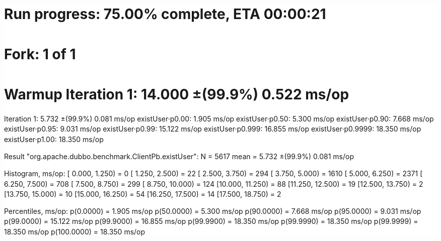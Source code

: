 # Run progress: 75.00% complete, ETA 00:00:21
# Fork: 1 of 1
# Warmup Iteration   1: 14.000 ±(99.9%) 0.522 ms/op
Iteration   1: 5.732 ±(99.9%) 0.081 ms/op
                 existUser·p0.00:   1.905 ms/op
                 existUser·p0.50:   5.300 ms/op
                 existUser·p0.90:   7.668 ms/op
                 existUser·p0.95:   9.031 ms/op
                 existUser·p0.99:   15.122 ms/op
                 existUser·p0.999:  16.855 ms/op
                 existUser·p0.9999: 18.350 ms/op
                 existUser·p1.00:   18.350 ms/op



Result "org.apache.dubbo.benchmark.ClientPb.existUser":
  N = 5617
  mean =      5.732 ±(99.9%) 0.081 ms/op

  Histogram, ms/op:
    [ 0.000,  1.250) = 0 
    [ 1.250,  2.500) = 22 
    [ 2.500,  3.750) = 294 
    [ 3.750,  5.000) = 1610 
    [ 5.000,  6.250) = 2371 
    [ 6.250,  7.500) = 708 
    [ 7.500,  8.750) = 299 
    [ 8.750, 10.000) = 124 
    [10.000, 11.250) = 88 
    [11.250, 12.500) = 19 
    [12.500, 13.750) = 2 
    [13.750, 15.000) = 10 
    [15.000, 16.250) = 54 
    [16.250, 17.500) = 14 
    [17.500, 18.750) = 2 

  Percentiles, ms/op:
      p(0.0000) =      1.905 ms/op
     p(50.0000) =      5.300 ms/op
     p(90.0000) =      7.668 ms/op
     p(95.0000) =      9.031 ms/op
     p(99.0000) =     15.122 ms/op
     p(99.9000) =     16.855 ms/op
     p(99.9900) =     18.350 ms/op
     p(99.9990) =     18.350 ms/op
     p(99.9999) =     18.350 ms/op
    p(100.0000) =     18.350 ms/op

